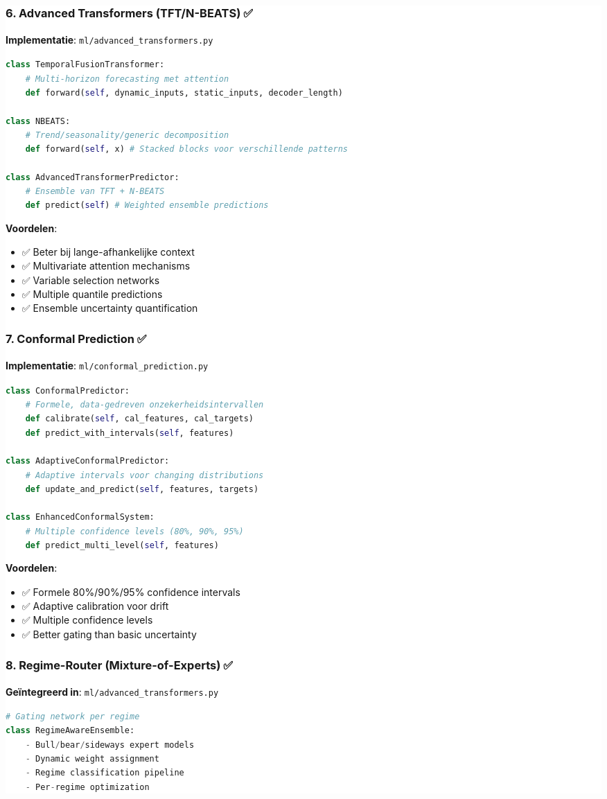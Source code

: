 ### 6. **Advanced Transformers (TFT/N-BEATS)** ✅
**Implementatie**: `ml/advanced_transformers.py`

```python
class TemporalFusionTransformer:
    # Multi-horizon forecasting met attention
    def forward(self, dynamic_inputs, static_inputs, decoder_length)
    
class NBEATS:
    # Trend/seasonality/generic decomposition
    def forward(self, x) # Stacked blocks voor verschillende patterns
    
class AdvancedTransformerPredictor:
    # Ensemble van TFT + N-BEATS
    def predict(self) # Weighted ensemble predictions
```

**Voordelen**:
- ✅ Beter bij lange-afhankelijke context
- ✅ Multivariate attention mechanisms
- ✅ Variable selection networks
- ✅ Multiple quantile predictions
- ✅ Ensemble uncertainty quantification

### 7. **Conformal Prediction** ✅
**Implementatie**: `ml/conformal_prediction.py`

```python
class ConformalPredictor:
    # Formele, data-gedreven onzekerheidsintervallen
    def calibrate(self, cal_features, cal_targets)
    def predict_with_intervals(self, features)
    
class AdaptiveConformalPredictor:
    # Adaptive intervals voor changing distributions
    def update_and_predict(self, features, targets)
    
class EnhancedConformalSystem:
    # Multiple confidence levels (80%, 90%, 95%)
    def predict_multi_level(self, features)
```

**Voordelen**:
- ✅ Formele 80%/90%/95% confidence intervals
- ✅ Adaptive calibration voor drift
- ✅ Multiple confidence levels
- ✅ Better gating than basic uncertainty

### 8. **Regime-Router (Mixture-of-Experts)** ✅
**Geïntegreerd in**: `ml/advanced_transformers.py`

```python
# Gating network per regime
class RegimeAwareEnsemble:
    - Bull/bear/sideways expert models
    - Dynamic weight assignment
    - Regime classification pipeline
    - Per-regime optimization
```
